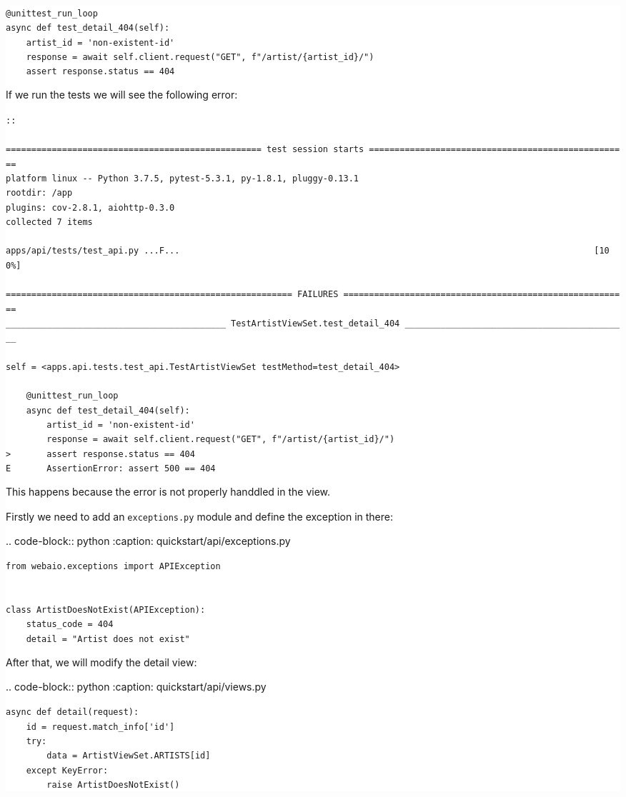     @unittest_run_loop
    async def test_detail_404(self):
        artist_id = 'non-existent-id'
        response = await self.client.request("GET", f"/artist/{artist_id}/")
        assert response.status == 404

If we run the tests we will see the following error:

    ::

    ================================================== test session starts ===================================================
    platform linux -- Python 3.7.5, pytest-5.3.1, py-1.8.1, pluggy-0.13.1
    rootdir: /app
    plugins: cov-2.8.1, aiohttp-0.3.0
    collected 7 items                                                                                                        

    apps/api/tests/test_api.py ...F...                                                                                 [100%]

    ======================================================== FAILURES ========================================================
    ___________________________________________ TestArtistViewSet.test_detail_404 ____________________________________________

    self = <apps.api.tests.test_api.TestArtistViewSet testMethod=test_detail_404>

        @unittest_run_loop
        async def test_detail_404(self):
            artist_id = 'non-existent-id'
            response = await self.client.request("GET", f"/artist/{artist_id}/")
    >       assert response.status == 404
    E       AssertionError: assert 500 == 404


This happens because the error is not properly handdled in the view.

Firstly we need to add an `exceptions.py` module and define the exception in there:

.. code-block:: python
    :caption: quickstart/api/exceptions.py

    from webaio.exceptions import APIException


    class ArtistDoesNotExist(APIException):
        status_code = 404
        detail = "Artist does not exist"


After that, we will modify the detail view:


.. code-block:: python
    :caption: quickstart/api/views.py

    async def detail(request):
        id = request.match_info['id']
        try:
            data = ArtistViewSet.ARTISTS[id]
        except KeyError:
            raise ArtistDoesNotExist()
